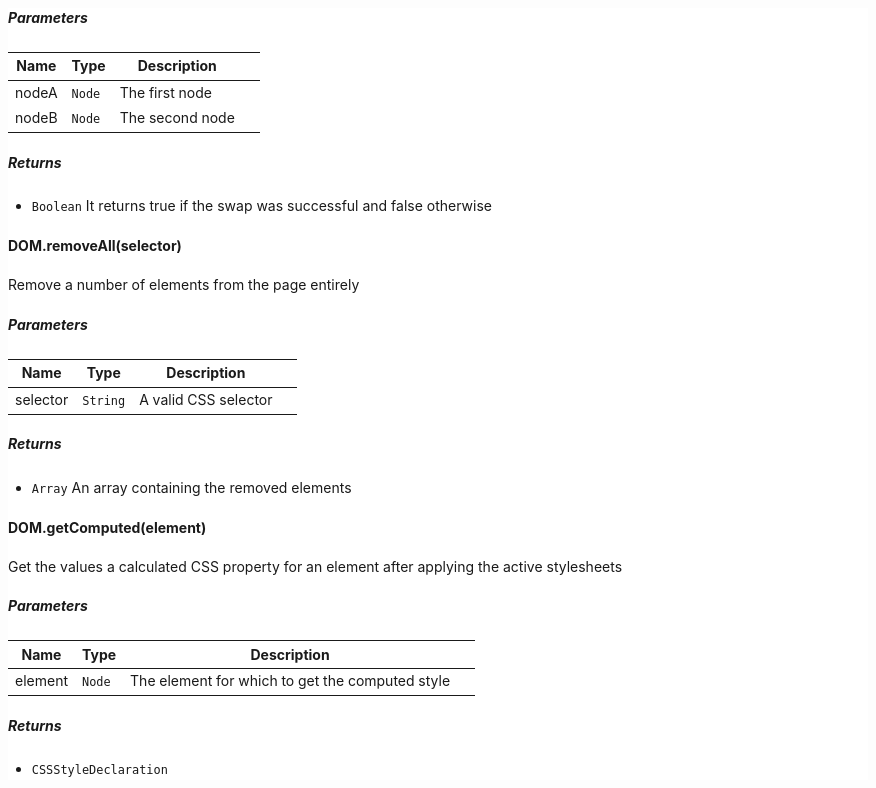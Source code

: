 


##### Parameters

| Name | Type | Description |  |
| ---- | ---- | ----------- | -------- |
| nodeA | `Node`  | The first node | &nbsp; |
| nodeB | `Node`  | The second node | &nbsp; |




##### Returns


- `Boolean`  It returns true if the swap was successful                    and false otherwise



#### DOM.removeAll(selector) 

Remove a number of elements from the page entirely




##### Parameters

| Name | Type | Description |  |
| ---- | ---- | ----------- | -------- |
| selector | `String`  | A valid CSS selector | &nbsp; |




##### Returns


- `Array`  An array containing the removed elements



#### DOM.getComputed(element) 

Get the values a calculated CSS property for an element after applying
the active stylesheets




##### Parameters

| Name | Type | Description |  |
| ---- | ---- | ----------- | -------- |
| element | `Node`  | The element for which to get the computed style | &nbsp; |




##### Returns


- `CSSStyleDeclaration`  
